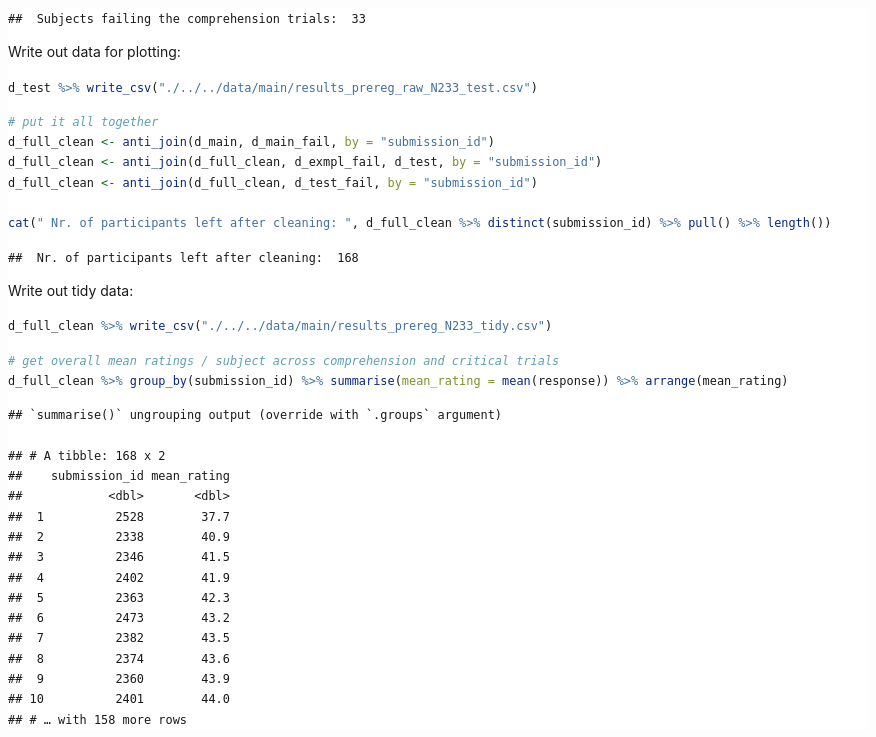     ##  Subjects failing the comprehension trials:  33

Write out data for plotting:

``` r
d_test %>% write_csv("./../../data/main/results_prereg_raw_N233_test.csv")
```

``` r
# put it all together
d_full_clean <- anti_join(d_main, d_main_fail, by = "submission_id")
d_full_clean <- anti_join(d_full_clean, d_exmpl_fail, d_test, by = "submission_id")
d_full_clean <- anti_join(d_full_clean, d_test_fail, by = "submission_id")

cat(" Nr. of participants left after cleaning: ", d_full_clean %>% distinct(submission_id) %>% pull() %>% length())
```

    ##  Nr. of participants left after cleaning:  168

Write out tidy data:

``` r
d_full_clean %>% write_csv("./../../data/main/results_prereg_N233_tidy.csv")
```

``` r
# get overall mean ratings / subject across comprehension and critical trials 
d_full_clean %>% group_by(submission_id) %>% summarise(mean_rating = mean(response)) %>% arrange(mean_rating)
```

    ## `summarise()` ungrouping output (override with `.groups` argument)

    ## # A tibble: 168 x 2
    ##    submission_id mean_rating
    ##            <dbl>       <dbl>
    ##  1          2528        37.7
    ##  2          2338        40.9
    ##  3          2346        41.5
    ##  4          2402        41.9
    ##  5          2363        42.3
    ##  6          2473        43.2
    ##  7          2382        43.5
    ##  8          2374        43.6
    ##  9          2360        43.9
    ## 10          2401        44.0
    ## # … with 158 more rows
